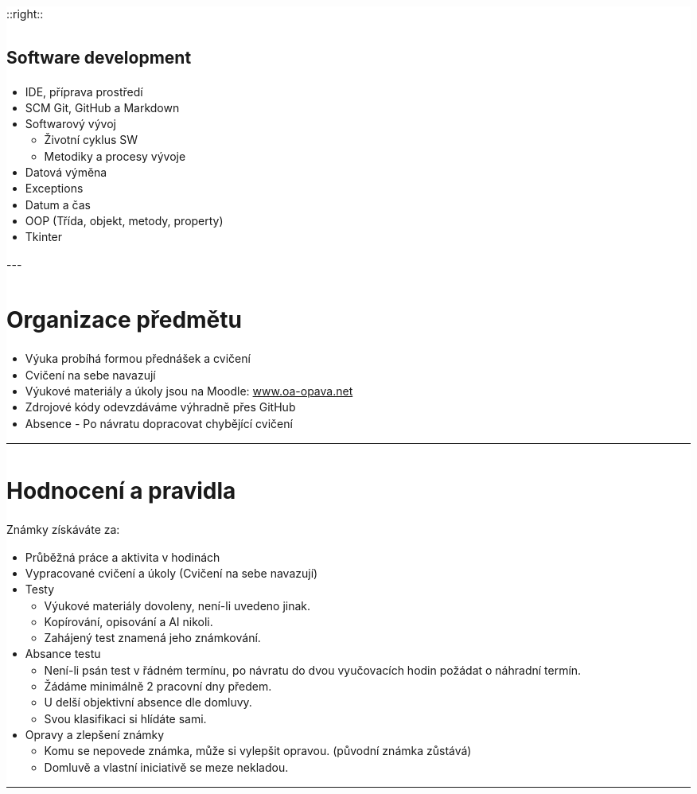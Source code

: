 ::right::

<v-click>

## Software development
* IDE, příprava prostředí
* SCM Git, GitHub a Markdown
* Softwarový vývoj
  * Životní cyklus SW
  * Metodiky a procesy vývoje
* Datová výměna
* Exceptions
* Datum a čas
* OOP (Třída, objekt, metody, property)
* Tkinter

</v-click>
---

# Organizace předmětu

* Výuka probíhá formou přednášek a cvičení
* Cvičení na sebe navazují
* Výukové materiály a úkoly jsou na Moodle: www.oa-opava.net
* Zdrojové kódy odevzdáváme výhradně přes GitHub
* Absence - Po návratu dopracovat chybějící cvičení


---

# Hodnocení a pravidla

Známky získáváte za:

- Průběžná práce a aktivita v hodinách
- Vypracované cvičení a úkoly (Cvičení na sebe navazují)
- Testy
  - Výukové materiály dovoleny, není-li uvedeno jinak.
  - Kopírování, opisování a AI nikoli.
  - Zahájený test znamená jeho známkování.
- Absance testu
  - Není-li psán test v řádném termínu, po návratu do dvou vyučovacích hodin požádat o náhradní termín.
  - Žádáme minimálně 2 pracovní dny předem.
  - U delší objektivní absence dle domluvy.
  - Svou klasifikaci si hlídáte sami.
- Opravy a zlepšení známky 
  - Komu se nepovede známka, může si vylepšit opravou. (původní známka zůstává)
  - Domluvě a vlastní iniciativě se meze nekladou.


---
